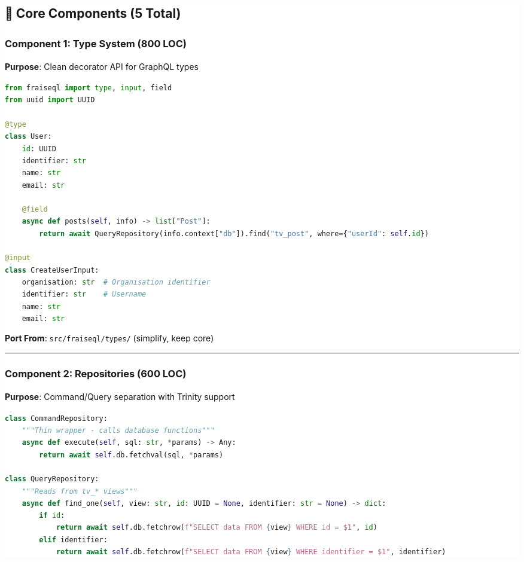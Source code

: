 
## 🔧 Core Components (5 Total)

### **Component 1: Type System** (800 LOC)

**Purpose**: Clean decorator API for GraphQL types

```python
from fraiseql import type, input, field
from uuid import UUID

@type
class User:
    id: UUID
    identifier: str
    name: str
    email: str

    @field
    async def posts(self, info) -> list["Post"]:
        return await QueryRepository(info.context["db"]).find("tv_post", where={"userId": self.id})

@input
class CreateUserInput:
    organisation: str  # Organisation identifier
    identifier: str    # Username
    name: str
    email: str
```

**Port From**: `src/fraiseql/types/` (simplify, keep core)

---

### **Component 2: Repositories** (600 LOC)

**Purpose**: Command/Query separation with Trinity support

```python
class CommandRepository:
    """Thin wrapper - calls database functions"""
    async def execute(self, sql: str, *params) -> Any:
        return await self.db.fetchval(sql, *params)

class QueryRepository:
    """Reads from tv_* views"""
    async def find_one(self, view: str, id: UUID = None, identifier: str = None) -> dict:
        if id:
            return await self.db.fetchrow(f"SELECT data FROM {view} WHERE id = $1", id)
        elif identifier:
            return await self.db.fetchrow(f"SELECT data FROM {view} WHERE identifier = $1", identifier)
```
